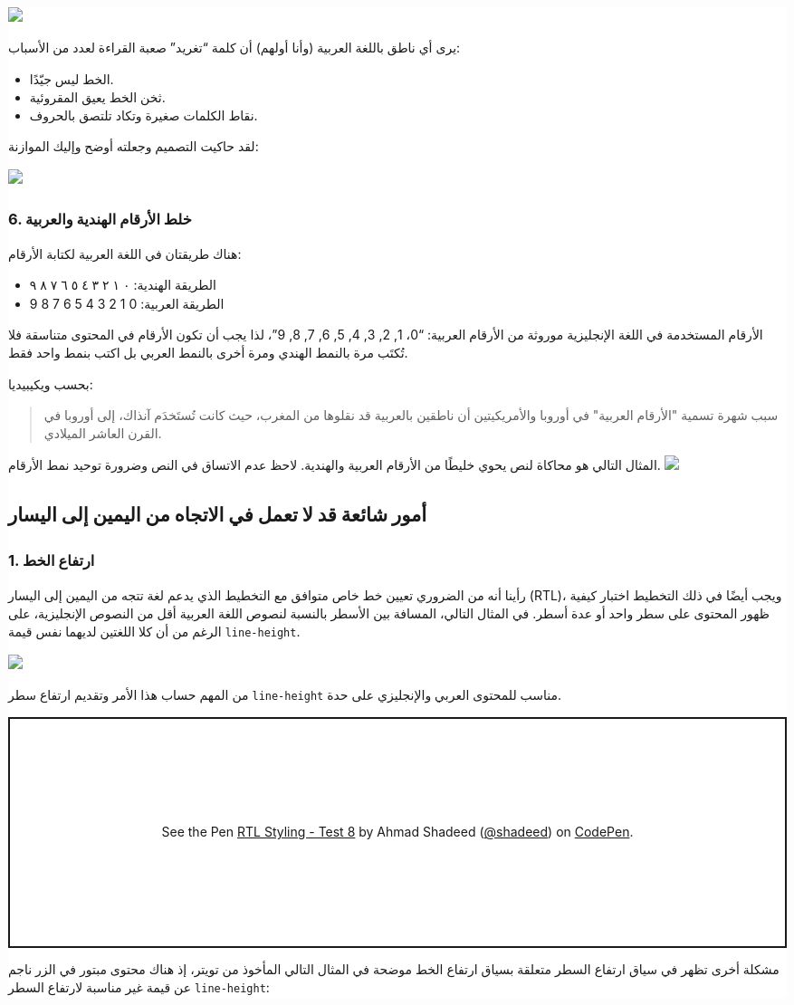 ![](../../img/en-vs-ar.png)

يرى أي ناطق باللغة العربية (وأنا أولهم) أن كلمة “تغريد” صعبة القراءة لعدد من الأسباب:
- الخط ليس جيّدًا.
- ثخن الخط يعيق المقروئية.
- نقاط الكلمات صغيرة وتكاد تلتصق بالحروف.

لقد حاكيت التصميم وجعلته أوضح وإليك الموازنة:

![](../../img/en-vs-ar-2.png)

### 6. خلط الأرقام الهندية والعربية
هناك طريقتان في اللغة العربية لكتابة الأرقام:
- الطريقة الهندية:  ٠ ١ ٢ ٣ ٤ ٥ ٦ ٧ ٨ ٩
- الطريقة العربية: 0 1 2 3 4 5 6 7 8 9 

الأرقام المستخدمة في اللغة الإنجليزية موروثة من الأرقام العربية: “0، 1, 2, 3, 4, 5, 6, 7, 8, 9”، لذا يجب أن تكون الأرقام في المحتوى متناسقة فلا تُكتَب مرة بالنمط الهندي ومرة أخرى بالنمط العربي بل اكتب بنمط واحد فقط.
	
بحسب ويكيبيديا:
> سبب شهرة تسمية "الأرقام العربية" في أوروبا والأمريكيتين أن ناطقين بالعربية قد نقلوها من المغرب، حيث كانت تُستَخدَم آنذاك، إلى أوروبا في القرن العاشر الميلادي.

المثال التالي هو محاكاة لنص يحوي خليطًا من الأرقام العربية والهندية. لاحظ عدم الاتساق في النص وضرورة توحيد نمط الأرقام.
![](../../img/ar-numbers.png)

## أمور شائعة قد لا تعمل في الاتجاه من اليمين إلى اليسار

### 1. ارتفاع الخط

رأينا أنه من الضروري تعيين خط خاص متوافق مع التخطيط الذي يدعم لغة تتجه من اليمين إلى اليسار (RTL)، ويجب أيضًا في ذلك التخطيط اختبار كيفية ظهور المحتوى على سطر واحد أو عدة أسطر. في المثال التالي، المسافة بين الأسطر بالنسبة لنصوص اللغة العربية أقل من النصوص الإنجليزية، على الرغم من أن كلا اللغتين لديهما نفس قيمة `line-height`.

![](../../img/line-height-1.png)

من المهم حساب هذا الأمر وتقديم ارتفاع سطر `line-height` مناسب للمحتوى العربي والإنجليزي على حدة.

<p class="codepen" data-height="255" data-theme-id="light" data-default-tab="result" data-user="shadeed" data-slug-hash="1cb6b25852a009d5fdaf1902bcfaa974" style="height: 255px; box-sizing: border-box; display: flex; align-items: center; justify-content: center; border: 2px solid; margin: 1em 0; padding: 1em;" data-pen-title="RTL Styling - Test 8">
  <span>See the Pen <a href="https://codepen.io/shadeed/pen/1cb6b25852a009d5fdaf1902bcfaa974">
  RTL Styling - Test 8</a> by Ahmad Shadeed (<a href="https://codepen.io/shadeed">@shadeed</a>)
  on <a href="https://codepen.io">CodePen</a>.</span>
</p>

مشكلة أخرى تظهر في سياق ارتفاع السطر متعلقة بسياق ارتفاع الخط موضحة في المثال التالي المأخوذ من تويتر، إذ هناك محتوى مبتور في الزر ناجم عن قيمة غير مناسبة لارتفاع السطر `line-height`:
